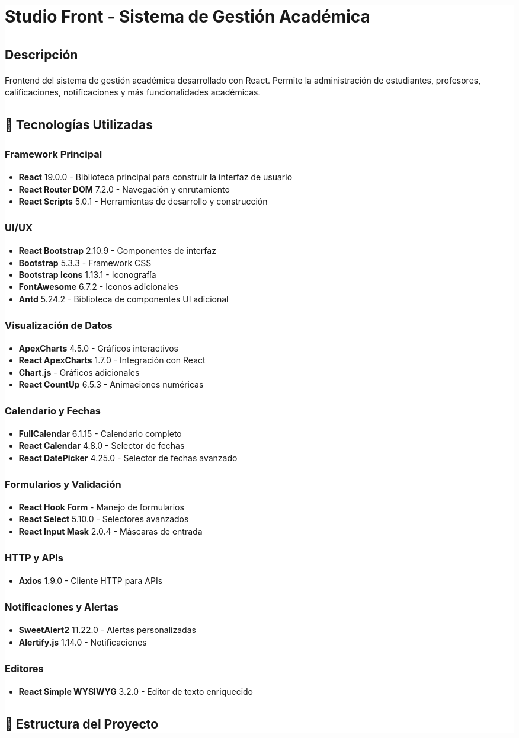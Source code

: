 # Studio Front - Sistema de Gestión Académica

## Descripción
Frontend del sistema de gestión académica desarrollado con React. Permite la administración de estudiantes, profesores, calificaciones, notificaciones y más funcionalidades académicas.

## 🚀 Tecnologías Utilizadas

### Framework Principal
- **React** 19.0.0 - Biblioteca principal para construir la interfaz de usuario
- **React Router DOM** 7.2.0 - Navegación y enrutamiento
- **React Scripts** 5.0.1 - Herramientas de desarrollo y construcción

### UI/UX
- **React Bootstrap** 2.10.9 - Componentes de interfaz
- **Bootstrap** 5.3.3 - Framework CSS
- **Bootstrap Icons** 1.13.1 - Iconografía
- **FontAwesome** 6.7.2 - Iconos adicionales
- **Antd** 5.24.2 - Biblioteca de componentes UI adicional

### Visualización de Datos
- **ApexCharts** 4.5.0 - Gráficos interactivos
- **React ApexCharts** 1.7.0 - Integración con React
- **Chart.js** - Gráficos adicionales
- **React CountUp** 6.5.3 - Animaciones numéricas

### Calendario y Fechas
- **FullCalendar** 6.1.15 - Calendario completo
- **React Calendar** 4.8.0 - Selector de fechas
- **React DatePicker** 4.25.0 - Selector de fechas avanzado

### Formularios y Validación
- **React Hook Form** - Manejo de formularios
- **React Select** 5.10.0 - Selectores avanzados
- **React Input Mask** 2.0.4 - Máscaras de entrada

### HTTP y APIs
- **Axios** 1.9.0 - Cliente HTTP para APIs

### Notificaciones y Alertas
- **SweetAlert2** 11.22.0 - Alertas personalizadas
- **Alertify.js** 1.14.0 - Notificaciones

### Editores
- **React Simple WYSIWYG** 3.2.0 - Editor de texto enriquecido

## 📁 Estructura del Proyecto
